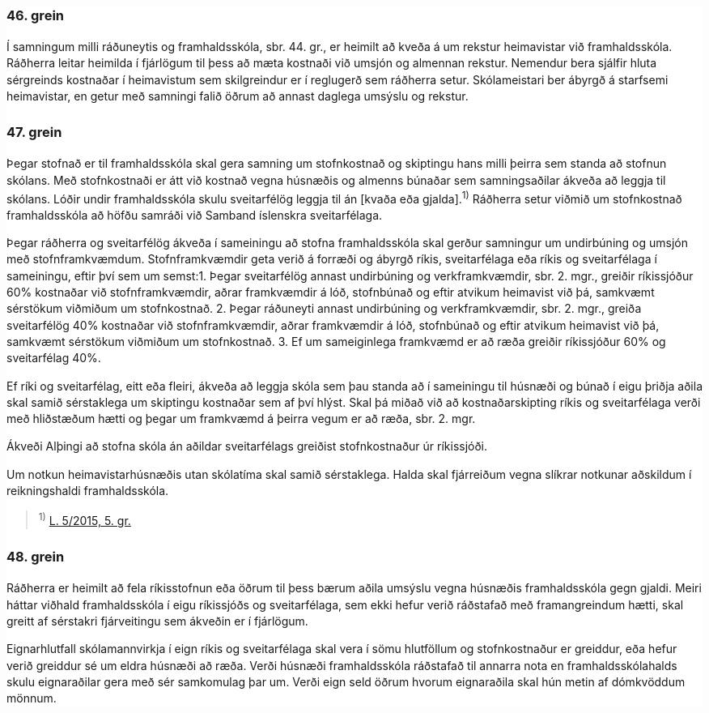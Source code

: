 ### 46. grein



Í samningum milli ráðuneytis og framhaldsskóla, sbr. 44. gr., er heimilt að kveða á um rekstur heimavistar við framhaldsskóla. Ráðherra leitar heimilda í fjárlögum til þess að mæta kostnaði við umsjón og almennan rekstur. Nemendur bera sjálfir hluta sérgreinds kostnaðar í heimavistum sem skilgreindur er í reglugerð sem ráðherra setur. Skólameistari ber ábyrgð á starfsemi heimavistar, en getur með samningi falið öðrum að annast daglega umsýslu og rekstur.

### 47. grein



Þegar stofnað er til framhaldsskóla skal gera samning um stofnkostnað og skiptingu hans milli þeirra sem standa að stofnun skólans. Með stofnkostnaði er átt við kostnað vegna húsnæðis og almenns búnaðar sem samningsaðilar ákveða að leggja til skólans. Lóðir undir framhaldsskóla skulu sveitarfélög leggja til án [kvaða eða gjalda].<sup>1)</sup> Ráðherra setur viðmið um stofnkostnað framhaldsskóla að höfðu samráði við Samband íslenskra sveitarfélaga.

Þegar ráðherra og sveitarfélög ákveða í sameiningu að stofna framhaldsskóla skal gerður samningur um undirbúning og umsjón með stofnframkvæmdum. Stofnframkvæmdir geta verið á forræði og ábyrgð ríkis, sveitarfélaga eða ríkis og sveitarfélaga í sameiningu, eftir því sem um semst:1. Þegar sveitarfélög annast undirbúning og verkframkvæmdir, sbr. 2. mgr., greiðir ríkissjóður 60% kostnaðar við stofnframkvæmdir, aðrar framkvæmdir á lóð, stofnbúnað og eftir atvikum heimavist við þá, samkvæmt sérstökum viðmiðum um stofnkostnað.
2. Þegar ráðuneyti annast undirbúning og verkframkvæmdir, sbr. 2. mgr., greiða sveitarfélög 40% kostnaðar við stofnframkvæmdir, aðrar framkvæmdir á lóð, stofnbúnað og eftir atvikum heimavist við þá, samkvæmt sérstökum viðmiðum um stofnkostnað.
3. Ef um sameiginlega framkvæmd er að ræða greiðir ríkissjóður 60% og sveitarfélag 40%.

Ef ríki og sveitarfélag, eitt eða fleiri, ákveða að leggja skóla sem þau standa að í sameiningu til húsnæði og búnað í eigu þriðja aðila skal samið sérstaklega um skiptingu kostnaðar sem af því hlýst. Skal þá miðað við að kostnaðarskipting ríkis og sveitarfélaga verði með hliðstæðum hætti og þegar um framkvæmd á þeirra vegum er að ræða, sbr. 2. mgr.

Ákveði Alþingi að stofna skóla án aðildar sveitarfélags greiðist stofnkostnaður úr ríkissjóði.

Um notkun heimavistarhúsnæðis utan skólatíma skal samið sérstaklega. Halda skal fjárreiðum vegna slíkrar notkunar aðskildum í reikningshaldi framhaldsskóla.

> <sup>1)</sup> [L. 5/2015, 5. gr.](https://althingi.is/altext/stjt/2015.005.html)

### 48. grein



Ráðherra er heimilt að fela ríkisstofnun eða öðrum til þess bærum aðila umsýslu vegna húsnæðis framhaldsskóla gegn gjaldi. Meiri háttar viðhald framhaldsskóla í eigu ríkissjóðs og sveitarfélaga, sem ekki hefur verið ráðstafað með framangreindum hætti, skal greitt af sérstakri fjárveitingu sem ákveðin er í fjárlögum.

Eignarhlutfall skólamannvirkja í eign ríkis og sveitarfélaga skal vera í sömu hlutföllum og stofnkostnaður er greiddur, eða hefur verið greiddur sé um eldra húsnæði að ræða. Verði húsnæði framhaldsskóla ráðstafað til annarra nota en framhaldsskólahalds skulu eignaraðilar gera með sér samkomulag þar um. Verði eign seld öðrum hvorum eignaraðila skal hún metin af dómkvöddum mönnum.
